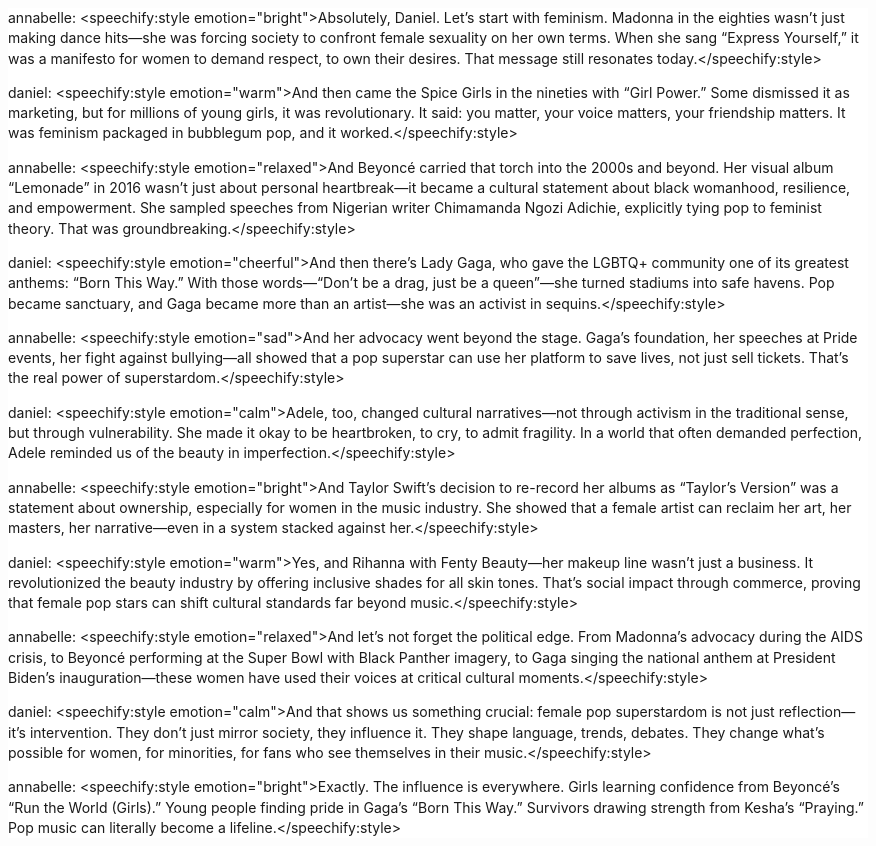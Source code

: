 annabelle: <speak><speechify:style emotion="bright">Absolutely, Daniel. Let’s start with feminism. Madonna in the eighties wasn’t just making dance hits—she was forcing society to confront female sexuality on her own terms. When she sang “Express Yourself,” it was a manifesto for women to demand respect, to own their desires. That message still resonates today.</speechify:style></speak>

daniel: <speak><speechify:style emotion="warm">And then came the Spice Girls in the nineties with “Girl Power.” Some dismissed it as marketing, but for millions of young girls, it was revolutionary. It said: you matter, your voice matters, your friendship matters. It was feminism packaged in bubblegum pop, and it worked.</speechify:style></speak>

annabelle: <speak><speechify:style emotion="relaxed">And Beyoncé carried that torch into the 2000s and beyond. Her visual album “Lemonade” in 2016 wasn’t just about personal heartbreak—it became a cultural statement about black womanhood, resilience, and empowerment. She sampled speeches from Nigerian writer Chimamanda Ngozi Adichie, explicitly tying pop to feminist theory. That was groundbreaking.</speechify:style></speak>

daniel: <speak><speechify:style emotion="cheerful">And then there’s Lady Gaga, who gave the LGBTQ+ community one of its greatest anthems: “Born This Way.” With those words—“Don’t be a drag, just be a queen”—she turned stadiums into safe havens. Pop became sanctuary, and Gaga became more than an artist—she was an activist in sequins.</speechify:style></speak>

annabelle: <speak><speechify:style emotion="sad">And her advocacy went beyond the stage. Gaga’s foundation, her speeches at Pride events, her fight against bullying—all showed that a pop superstar can use her platform to save lives, not just sell tickets. That’s the real power of superstardom.</speechify:style></speak>

daniel: <speak><speechify:style emotion="calm">Adele, too, changed cultural narratives—not through activism in the traditional sense, but through vulnerability. She made it okay to be heartbroken, to cry, to admit fragility. In a world that often demanded perfection, Adele reminded us of the beauty in imperfection.</speechify:style></speak>

annabelle: <speak><speechify:style emotion="bright">And Taylor Swift’s decision to re-record her albums as “Taylor’s Version” was a statement about ownership, especially for women in the music industry. She showed that a female artist can reclaim her art, her masters, her narrative—even in a system stacked against her.</speechify:style></speak>

daniel: <speak><speechify:style emotion="warm">Yes, and Rihanna with Fenty Beauty—her makeup line wasn’t just a business. It revolutionized the beauty industry by offering inclusive shades for all skin tones. That’s social impact through commerce, proving that female pop stars can shift cultural standards far beyond music.</speechify:style></speak>

annabelle: <speak><speechify:style emotion="relaxed">And let’s not forget the political edge. From Madonna’s advocacy during the AIDS crisis, to Beyoncé performing at the Super Bowl with Black Panther imagery, to Gaga singing the national anthem at President Biden’s inauguration—these women have used their voices at critical cultural moments.</speechify:style></speak>

daniel: <speak><speechify:style emotion="calm">And that shows us something crucial: female pop superstardom is not just reflection—it’s intervention. They don’t just mirror society, they influence it. They shape language, trends, debates. They change what’s possible for women, for minorities, for fans who see themselves in their music.</speechify:style></speak>

annabelle: <speak><speechify:style emotion="bright">Exactly. The influence is everywhere. Girls learning confidence from Beyoncé’s “Run the World (Girls).” Young people finding pride in Gaga’s “Born This Way.” Survivors drawing strength from Kesha’s “Praying.” Pop music can literally become a lifeline.</speechify:style></speak>
